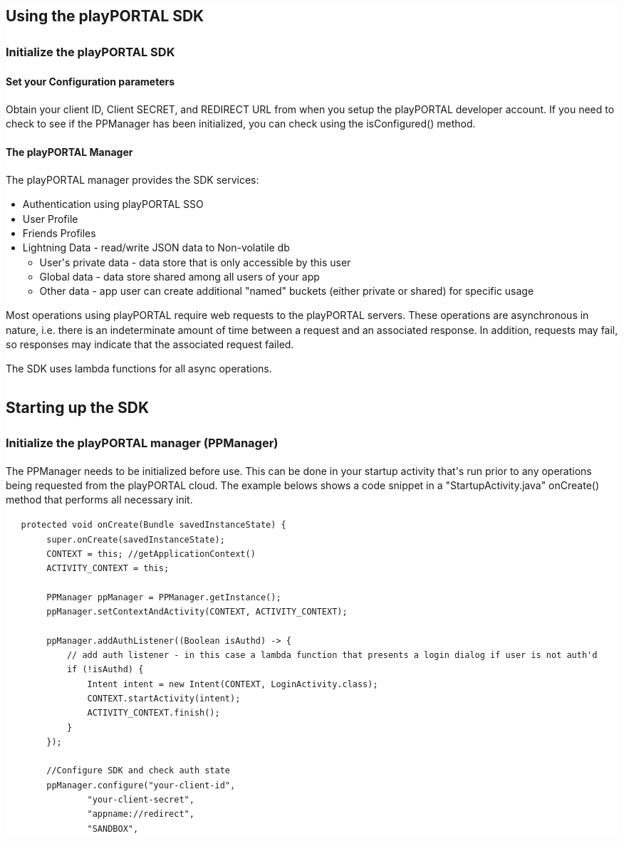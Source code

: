 ## Using the playPORTAL SDK

### Initialize the playPORTAL SDK

#### Set your Configuration parameters
Obtain your client ID, Client SECRET, and REDIRECT URL from when you setup the playPORTAL developer account. If you need to check to see if the PPManager has been initialized, you can check using the isConfigured() method.


#### The playPORTAL Manager
The playPORTAL manager provides the SDK services:

  * Authentication using playPORTAL SSO
  * User Profile 
  * Friends Profiles
  * Lightning Data - read/write JSON data to Non-volatile db
    * User's private data - data store that is only accessible by this user
    * Global data - data store shared among all users of your app
    * Other data - app user can create additional "named" buckets (either private or shared) for specific usage
    
  Most operations using playPORTAL require web requests to the playPORTAL servers. These 
  operations are asynchronous in nature, i.e. there is an indeterminate amount of time between a 
  request and an associated response. In addition, requests may fail, so responses may indicate 
  that the associated request failed.
  
  The SDK uses lambda functions for all async operations. 
  
  

## Starting up the SDK

### Initialize the playPORTAL manager (PPManager)

The PPManager needs to be initialized before use. This can be done in your startup activity that's run prior to any 
operations being requested from the playPORTAL cloud. The example belows shows a code snippet in a "StartupActivity.java" 
onCreate() method that performs all necessary init.

```aidl
   protected void onCreate(Bundle savedInstanceState) {
        super.onCreate(savedInstanceState);
        CONTEXT = this; //getApplicationContext()
        ACTIVITY_CONTEXT = this;

        PPManager ppManager = PPManager.getInstance();
        ppManager.setContextAndActivity(CONTEXT, ACTIVITY_CONTEXT);

        ppManager.addAuthListener((Boolean isAuthd) -> {
            // add auth listener - in this case a lambda function that presents a login dialog if user is not auth'd
            if (!isAuthd) {
                Intent intent = new Intent(CONTEXT, LoginActivity.class);
                CONTEXT.startActivity(intent);
                ACTIVITY_CONTEXT.finish();
            }
        });

        //Configure SDK and check auth state
        ppManager.configure("your-client-id",
                "your-client-secret",
                "appname://redirect",
                "SANDBOX",
```